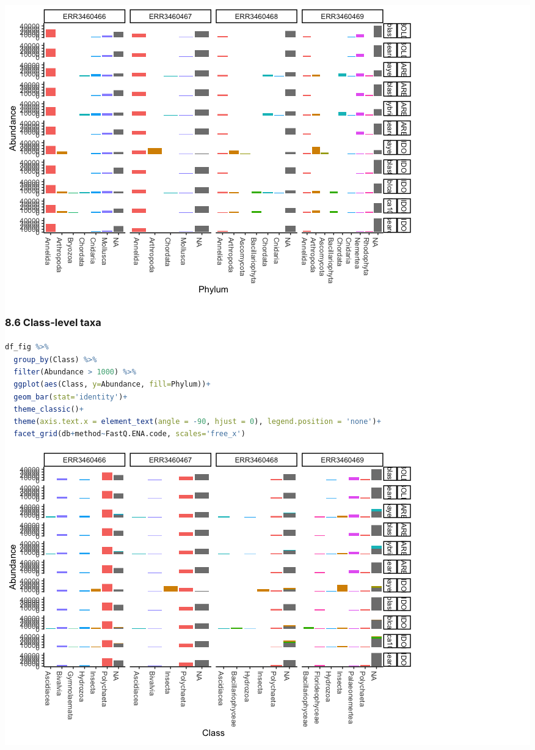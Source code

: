 ![](Testing_bioinformatics_parameters_files/figure-gfm/unnamed-chunk-6-1.png)

### 8.6 Class-level taxa

``` r
df_fig %>% 
  group_by(Class) %>%
  filter(Abundance > 1000) %>%
  ggplot(aes(Class, y=Abundance, fill=Phylum))+
  geom_bar(stat='identity')+
  theme_classic()+
  theme(axis.text.x = element_text(angle = -90, hjust = 0), legend.position = 'none')+
  facet_grid(db+method~FastQ.ENA.code, scales='free_x')
```

![](Testing_bioinformatics_parameters_files/figure-gfm/unnamed-chunk-7-1.png)